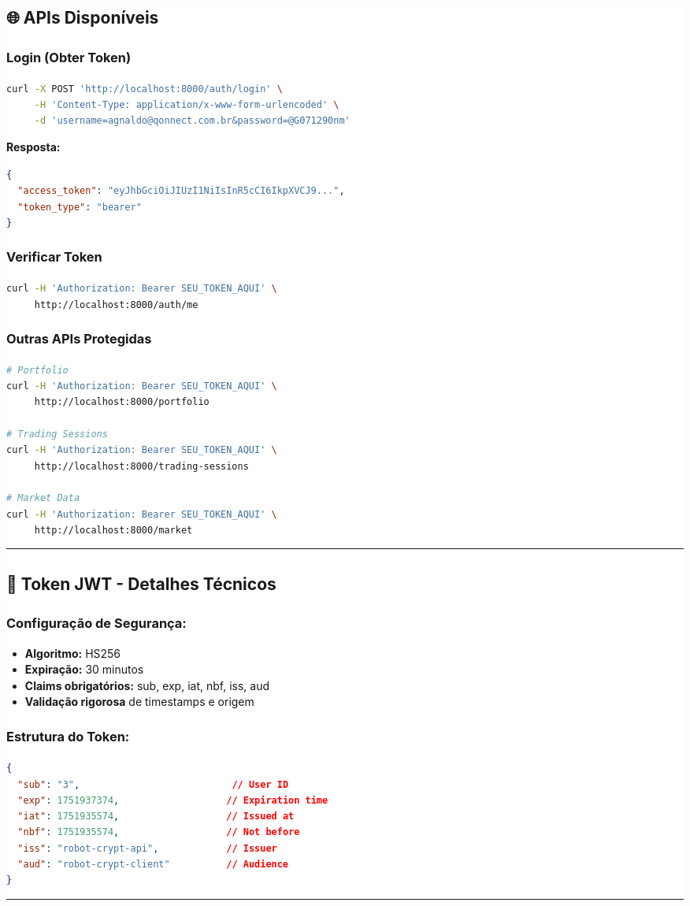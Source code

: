## 🌐 APIs Disponíveis

### **Login (Obter Token)**
```bash
curl -X POST 'http://localhost:8000/auth/login' \
     -H 'Content-Type: application/x-www-form-urlencoded' \
     -d 'username=agnaldo@qonnect.com.br&password=@G071290nm'
```

**Resposta:**
```json
{
  "access_token": "eyJhbGciOiJIUzI1NiIsInR5cCI6IkpXVCJ9...",
  "token_type": "bearer"
}
```

### **Verificar Token**
```bash
curl -H 'Authorization: Bearer SEU_TOKEN_AQUI' \
     http://localhost:8000/auth/me
```

### **Outras APIs Protegidas**
```bash
# Portfolio
curl -H 'Authorization: Bearer SEU_TOKEN_AQUI' \
     http://localhost:8000/portfolio

# Trading Sessions
curl -H 'Authorization: Bearer SEU_TOKEN_AQUI' \
     http://localhost:8000/trading-sessions

# Market Data
curl -H 'Authorization: Bearer SEU_TOKEN_AQUI' \
     http://localhost:8000/market
```

---

## 🔧 Token JWT - Detalhes Técnicos

### **Configuração de Segurança:**
- **Algoritmo:** HS256
- **Expiração:** 30 minutos
- **Claims obrigatórios:** sub, exp, iat, nbf, iss, aud
- **Validação rigorosa** de timestamps e origem

### **Estrutura do Token:**
```json
{
  "sub": "3",                           // User ID
  "exp": 1751937374,                   // Expiration time
  "iat": 1751935574,                   // Issued at
  "nbf": 1751935574,                   // Not before
  "iss": "robot-crypt-api",            // Issuer
  "aud": "robot-crypt-client"          // Audience
}
```

---